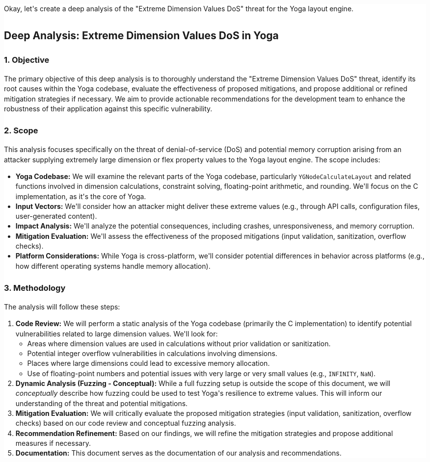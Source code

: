 Okay, let's create a deep analysis of the "Extreme Dimension Values DoS" threat for the Yoga layout engine.

## Deep Analysis: Extreme Dimension Values DoS in Yoga

### 1. Objective

The primary objective of this deep analysis is to thoroughly understand the "Extreme Dimension Values DoS" threat, identify its root causes within the Yoga codebase, evaluate the effectiveness of proposed mitigations, and propose additional or refined mitigation strategies if necessary.  We aim to provide actionable recommendations for the development team to enhance the robustness of their application against this specific vulnerability.

### 2. Scope

This analysis focuses specifically on the threat of denial-of-service (DoS) and potential memory corruption arising from an attacker supplying extremely large dimension or flex property values to the Yoga layout engine.  The scope includes:

*   **Yoga Codebase:**  We will examine the relevant parts of the Yoga codebase, particularly `YGNodeCalculateLayout` and related functions involved in dimension calculations, constraint solving, floating-point arithmetic, and rounding.  We'll focus on the C implementation, as it's the core of Yoga.
*   **Input Vectors:**  We'll consider how an attacker might deliver these extreme values (e.g., through API calls, configuration files, user-generated content).
*   **Impact Analysis:** We'll analyze the potential consequences, including crashes, unresponsiveness, and memory corruption.
*   **Mitigation Evaluation:** We'll assess the effectiveness of the proposed mitigations (input validation, sanitization, overflow checks).
*   **Platform Considerations:** While Yoga is cross-platform, we'll consider potential differences in behavior across platforms (e.g., how different operating systems handle memory allocation).

### 3. Methodology

The analysis will follow these steps:

1.  **Code Review:**  We will perform a static analysis of the Yoga codebase (primarily the C implementation) to identify potential vulnerabilities related to large dimension values.  We'll look for:
    *   Areas where dimension values are used in calculations without prior validation or sanitization.
    *   Potential integer overflow vulnerabilities in calculations involving dimensions.
    *   Places where large dimensions could lead to excessive memory allocation.
    *   Use of floating-point numbers and potential issues with very large or very small values (e.g., `INFINITY`, `NaN`).
2.  **Dynamic Analysis (Fuzzing - Conceptual):**  While a full fuzzing setup is outside the scope of this document, we will *conceptually* describe how fuzzing could be used to test Yoga's resilience to extreme values.  This will inform our understanding of the threat and potential mitigations.
3.  **Mitigation Evaluation:** We will critically evaluate the proposed mitigation strategies (input validation, sanitization, overflow checks) based on our code review and conceptual fuzzing analysis.
4.  **Recommendation Refinement:** Based on our findings, we will refine the mitigation strategies and propose additional measures if necessary.
5.  **Documentation:**  This document serves as the documentation of our analysis and recommendations.
